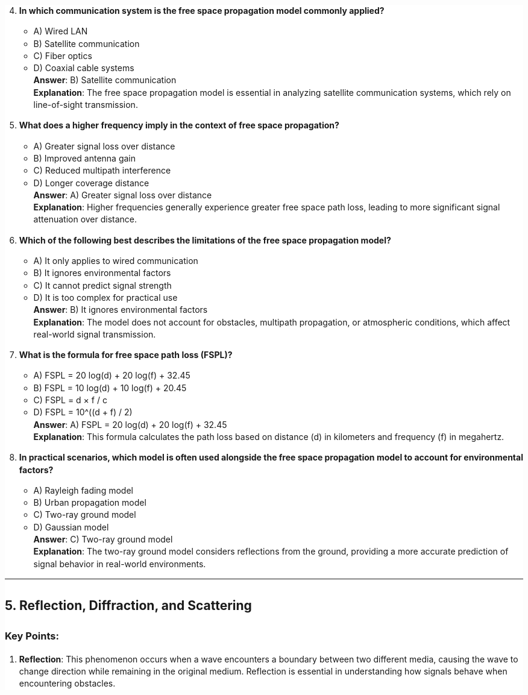 4. **In which communication system is the free space propagation model commonly applied?**
   - A) Wired LAN
   - B) Satellite communication
   - C) Fiber optics
   - D) Coaxial cable systems  
   **Answer**: B) Satellite communication  
   **Explanation**: The free space propagation model is essential in analyzing satellite communication systems, which rely on line-of-sight transmission.

5. **What does a higher frequency imply in the context of free space propagation?**
   - A) Greater signal loss over distance
   - B) Improved antenna gain
   - C) Reduced multipath interference
   - D) Longer coverage distance  
   **Answer**: A) Greater signal loss over distance  
   **Explanation**: Higher frequencies generally experience greater free space path loss, leading to more significant signal attenuation over distance.

6. **Which of the following best describes the limitations of the free space propagation model?**
   - A) It only applies to wired communication
   - B) It ignores environmental factors
   - C) It cannot predict signal strength
   - D) It is too complex for practical use  
   **Answer**: B) It ignores environmental factors  
   **Explanation**: The model does not account for obstacles, multipath propagation, or atmospheric conditions, which affect real-world signal transmission.

7. **What is the formula for free space path loss (FSPL)?**
   - A) FSPL = 20 log(d) + 20 log(f) + 32.45
   - B) FSPL = 10 log(d) + 10 log(f) + 20.45
   - C) FSPL = d × f / c
   - D) FSPL = 10^((d + f) / 2)  
   **Answer**: A) FSPL = 20 log(d) + 20 log(f) + 32.45  
   **Explanation**: This formula calculates the path loss based on distance (d) in kilometers and frequency (f) in megahertz.

8. **In practical scenarios, which model is often used alongside the free space propagation model to account for environmental factors?**
   - A) Rayleigh fading model
   - B) Urban propagation model
   - C) Two-ray ground model
   - D) Gaussian model  
   **Answer**: C) Two-ray ground model  
   **Explanation**: The two-ray ground model considers reflections from the ground, providing a more accurate prediction of signal behavior in real-world environments.

---

## 5. Reflection, Diffraction, and Scattering

### Key Points:
1. **Reflection**: This phenomenon occurs when a wave encounters a boundary between two different media, causing the wave to change direction while remaining in the original medium. Reflection is essential in understanding how signals behave when encountering obstacles.
